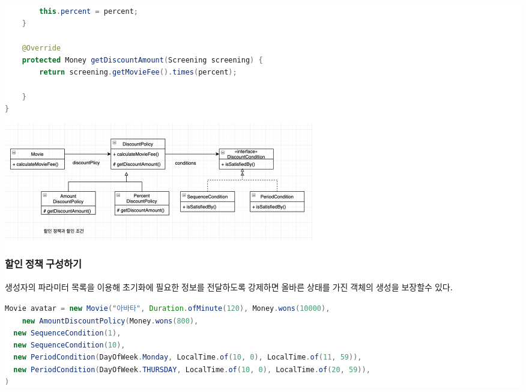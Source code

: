 ```java
        this.percent = percent;
    }

    @Override
    protected Money getDiscountAmount(Screening screening) {
        return screening.getMovieFee().times(percent);

    }
}

```





<img src="./objects-02/image-20200127220926117.png" alt="image-20200127220926117" style="zoom:50%;" />



### 할인 정책 구성하기



생성자의 파라미터 목록을 이용해 초기화에 필요한 정보를 전달하도록 강제하면 올바른 상태를 가진 객체의 생성을 보장할수 있다.



```java
Movie avatar = new Movie("아바타", Duration.ofMinute(120), Money.wons(10000), 
	new AmountDiscountPolicy(Money.wons(800), 
  new SequenceCondition(1), 
  new SequenceCondition(10), 
  new PeriodCondition(DayOfWeek.Monday, LocalTime.of(10, 0), LocalTime.of(11, 59)), 
  new PeriodCondition(DayOfWeek.THURSDAY, LocalTime.of(10, 0), LocalTime.of(20, 59)), 
)
```



